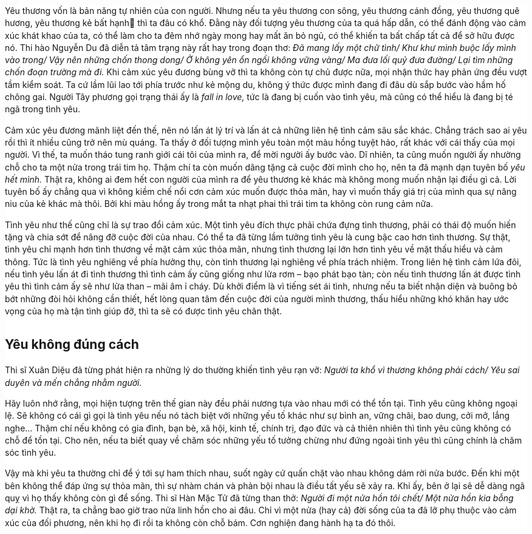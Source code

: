 Yêu thương vốn là bản năng tự nhiên của con người. Nhưng nếu ta yêu thương con sông, yêu thương cánh đồng, yêu thương quê hương, yêu thương kẻ bất hạnh thì ta đâu có khổ. Đằng này đối tượng yêu thương của ta quá hấp dẫn, có thể đánh động vào cảm xúc khát khao của ta, có thể làm cho ta đêm nhớ ngày mong hay mất ăn bỏ ngủ, có thể khiến ta bất chấp tất cả để sở hữu được nó. Thi hào Nguyễn Du đã diễn tả tâm trạng này rất hay trong đoạn thơ: _Đã mang lấy một chữ tình/ Khư khư mình buộc lấy mình vào trong/ Vậy nên những chốn thong dong/ Ở không yên ổn ngồi không vững vàng/ Ma đưa lối quỷ đưa đường/ Lại tìm những chốn đoạn trường mà đi._ Khi cảm xúc yêu đương bùng vỡ thì ta không còn tự chủ được nữa, mọi nhận thức hay phản ứng đều vượt tầm kiểm soát. Ta cứ lầm lũi lao tới phía trước như kẻ mộng du, không ý thức được mình đang đi đâu dù sắp bước vào hầm hố chông gai. Người Tây phương gọi trạng thái ấy là _fall in love,_ tức là đang bị cuốn vào tình yêu, mà cũng có thể hiểu là đang bị té ngã trong tình yêu.

Cảm xúc yêu đương mãnh liệt đến thế, nên nó lấn át lý trí và lấn át cả những liên hệ tình cảm sâu sắc khác. Chẳng trách sao ai yêu rồi thì ít nhiều cũng trở nên mù quáng. Ta thấy ở đối tượng mình yêu toàn một màu hồng tuyệt hảo, rất khác với cái thấy của mọi người. Vì thế, ta muốn tháo tung ranh giới cái tôi của mình ra, để mời người ấy bước vào. Dĩ nhiên, ta cũng muốn người ấy nhường chỗ cho ta một nửa trong trái tim họ. Thậm chí ta còn muốn dâng tặng cả cuộc đời mình cho họ, nên ta đã mạnh dạn tuyên bố _yêu hết mình._ Thật ra, không ai đem hết con người của mình ra để yêu thương kẻ khác mà không mong muốn nhận lại điều gì cả. Lời tuyên bố ấy chẳng qua vì không kiềm chế nổi cơn cảm xúc muốn được thỏa mãn, hay vì muốn thấy giá trị của mình qua sự nâng niu của kẻ khác mà thôi. Bởi khi màu hồng ấy trong mắt ta nhạt phai thì trái tim ta không còn rung cảm nữa.

Tình yêu như thế cũng chỉ là sự trao đổi cảm xúc. Một tình yêu đích thực phải chứa đựng tình thương, phải có thái độ muốn hiến tặng và chia sớt để nâng đỡ cuộc đời của nhau. Có thể ta đã từng lầm tưởng tình yêu là cung bậc cao hơn tình thương. Sự thật, tình yêu chỉ mạnh hơn tình thương về mặt cảm xúc thỏa mãn, nhưng tình thương lại lớn hơn tình yêu về mặt thấu hiểu và cảm thông. Tức là tình yêu nghiêng về phía hưởng thụ, còn tình thương lại nghiêng về phía trách nhiệm. Trong liên hệ tình cảm lứa đôi, nếu tình yêu lấn át đi tình thương thì tình cảm ấy cũng giống như lửa rơm – bạo phát bạo tàn; còn nếu tình thương lấn át được tình yêu thì tình cảm ấy sẽ như lửa than – mãi âm ỉ cháy. Dù khởi điểm là vì tiếng sét ái tình, nhưng nếu ta biết nhận diện và buông bỏ bớt những đòi hỏi không cần thiết, hết lòng quan tâm đến cuộc đời của người mình thương, thấu hiểu những khó khăn hay ước vọng của họ mà tận tình giúp đỡ, thì ta sẽ có được tình yêu chân thật.

## Yêu không đúng cách

Thi sĩ Xuân Diệu đã từng phát hiện ra những lý do thường khiến tình yêu rạn vỡ: _Người ta khổ vì thương không phải cách/ Yêu sai duyên và mến chẳng nhằm người._

Hãy luôn nhớ rằng, mọi hiện tượng trên thế gian này đều phải nương tựa vào nhau mới có thể tồn tại. Tình yêu cũng không ngoại lệ. Sẽ không có cái gì gọi là tình yêu nếu nó tách biệt với những yếu tố khác như sự bình an, vững chãi, bao dung, cởi mở, lắng nghe… Thậm chí nếu không có gia đình, bạn bè, xã hội, kinh tế, chính trị, đạo đức và cả thiên nhiên thì tình yêu cũng không có chỗ để tồn tại. Cho nên, nếu ta biết quay về chăm sóc những yếu tố tưởng chừng như đứng ngoài tình yêu thì cũng chính là chăm sóc tình yêu.

Vậy mà khi yêu ta thường chỉ để ý tới sự ham thích nhau, suốt ngày cứ quấn chặt vào nhau không dám rời nửa bước. Đến khi một bên không thể đáp ứng sự thỏa mãn, thì sự nhàm chán và phản bội nhau là điều tất yếu sẽ xảy ra. Khi ấy, bên ở lại sẽ dễ dàng ngã quỵ vì họ thấy không còn gì để sống. Thi sĩ Hàn Mặc Tử đã từng than thở: _Người đi một nửa hồn tôi chết/ Một nửa hồn kia bỗng dại khờ._ Thật ra, ta chẳng bao giờ trao nửa linh hồn cho ai đâu. Chỉ vì một nửa (hay cả) đời sống của ta đã lỡ phụ thuộc vào cảm xúc của đối phương, nên khi họ đi rồi ta không còn chỗ bám. Cơn nghiện đang hành hạ ta đó thôi.
